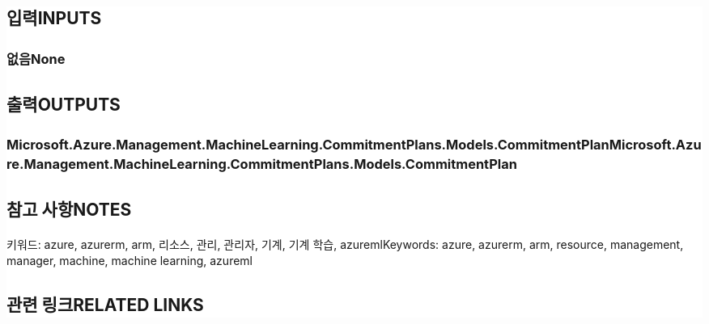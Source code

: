 ## <span data-ttu-id="9d810-138">입력</span><span class="sxs-lookup"><span data-stu-id="9d810-138">INPUTS</span></span>

### <span data-ttu-id="9d810-139">없음</span><span class="sxs-lookup"><span data-stu-id="9d810-139">None</span></span>

## <span data-ttu-id="9d810-140">출력</span><span class="sxs-lookup"><span data-stu-id="9d810-140">OUTPUTS</span></span>

### <span data-ttu-id="9d810-141">Microsoft.Azure.Management.MachineLearning.CommitmentPlans.Models.CommitmentPlan</span><span class="sxs-lookup"><span data-stu-id="9d810-141">Microsoft.Azure.Management.MachineLearning.CommitmentPlans.Models.CommitmentPlan</span></span>

## <span data-ttu-id="9d810-142">참고 사항</span><span class="sxs-lookup"><span data-stu-id="9d810-142">NOTES</span></span>
<span data-ttu-id="9d810-143">키워드: azure, azurerm, arm, 리소스, 관리, 관리자, 기계, 기계 학습, azureml</span><span class="sxs-lookup"><span data-stu-id="9d810-143">Keywords: azure, azurerm, arm, resource, management, manager, machine, machine learning, azureml</span></span>

## <span data-ttu-id="9d810-144">관련 링크</span><span class="sxs-lookup"><span data-stu-id="9d810-144">RELATED LINKS</span></span>
